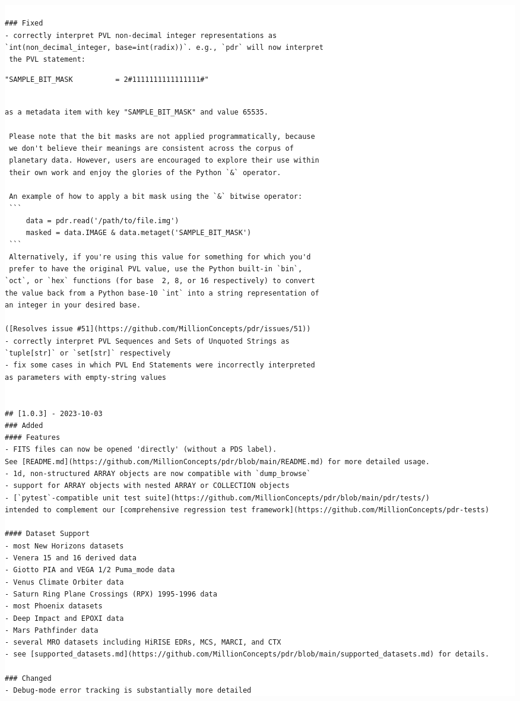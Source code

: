   ```

### Fixed
- correctly interpret PVL non-decimal integer representations as 
  `int(non_decimal_integer, base=int(radix))`. e.g., `pdr` will now interpret 
   the PVL statement:

   ```
    "SAMPLE_BIT_MASK          = 2#1111111111111111#"
   ```
  
   as a metadata item with key "SAMPLE_BIT_MASK" and value 65535.

    Please note that the bit masks are not applied programmatically, because 
    we don't believe their meanings are consistent across the corpus of 
    planetary data. However, users are encouraged to explore their use within 
    their own work and enjoy the glories of the Python `&` operator.

    An example of how to apply a bit mask using the `&` bitwise operator:
    ``` 
        data = pdr.read('/path/to/file.img')
        masked = data.IMAGE & data.metaget('SAMPLE_BIT_MASK')
    ```
    Alternatively, if you're using this value for something for which you'd 
    prefer to have the original PVL value, use the Python built-in `bin`, 
   `oct`, or `hex` functions (for base  2, 8, or 16 respectively) to convert 
   the value back from a Python base-10 `int` into a string representation of 
   an integer in your desired base.

  ([Resolves issue #51](https://github.com/MillionConcepts/pdr/issues/51))
- correctly interpret PVL Sequences and Sets of Unquoted Strings as 
  `tuple[str]` or `set[str]` respectively
- fix some cases in which PVL End Statements were incorrectly interpreted 
  as parameters with empty-string values


## [1.0.3] - 2023-10-03
### Added
#### Features
- FITS files can now be opened 'directly' (without a PDS label). 
See [README.md](https://github.com/MillionConcepts/pdr/blob/main/README.md) for more detailed usage.
- 1d, non-structured ARRAY objects are now compatible with `dump_browse`
- support for ARRAY objects with nested ARRAY or COLLECTION objects
- [`pytest`-compatible unit test suite](https://github.com/MillionConcepts/pdr/blob/main/pdr/tests/) 
intended to complement our [comprehensive regression test framework](https://github.com/MillionConcepts/pdr-tests)

#### Dataset Support
- most New Horizons datasets
- Venera 15 and 16 derived data
- Giotto PIA and VEGA 1/2 Puma_mode data
- Venus Climate Orbiter data
- Saturn Ring Plane Crossings (RPX) 1995-1996 data
- most Phoenix datasets
- Deep Impact and EPOXI data
- Mars Pathfinder data
- several MRO datasets including HiRISE EDRs, MCS, MARCI, and CTX
- see [supported_datasets.md](https://github.com/MillionConcepts/pdr/blob/main/supported_datasets.md) for details.

### Changed
- Debug-mode error tracking is substantially more detailed
   ```